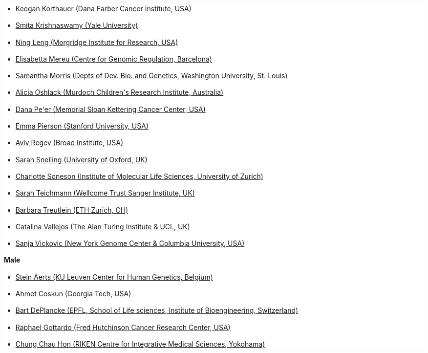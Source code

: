 -   [Keegan Korthauer (Dana Farber Cancer Institute,
    USA)](http://kkorthauer.org/)

-   [Smita Krishnaswamy (Yale University)](https://krishnaswamylab.org)

-   [Ning Leng (Morgridge Institute for Research,
    USA)](https://www.biostat.wisc.edu/~ningleng/)

-   [Elisabetta Mereu (Centre for Genomic Regulation,
    Barcelona)](http://www.cnag.cat/elisabetta-mereu)

-   [Samantha Morris (Depts of Dev. Bio. and Genetics, Washington
    University, St. Louis)](http://morrislab.wustl.edu/)

-   [Alicia Oshlack (Murdoch Children\'s Research Institute,
    Australia)](https://www.mcri.edu.au/users/dr-alicia-oshlack)

-   [Dana Pe\'er (Memorial Sloan Kettering Cancer Center,
    USA)](https://www.mskcc.org/research/ski/labs/dana-pe-er)

-   [Emma Pierson (Stanford University,
    USA)](http://cs.stanford.edu/people/emmap1/)

-   [Aviv Regev (Broad Institute,
    USA)](https://www.broadinstitute.org/scientific-community/science/core-faculty-labs/regev-lab/regev-lab-home)

-   [Sarah Snelling (University of Oxford,
    UK)](https://www.ndorms.ox.ac.uk/research/research-groups/snelling)

-   [Charlotte Soneson (Institute of Molecular Life Sciences, University
    of Zurich)](https://csoneson.github.io/)

-   [Sarah Teichmann (Wellcome Trust Sanger Institute,
    UK)](http://www.teichlab.org/)

-   [Barbara Treutlein (ETH Zurich, CH)](https://bsse.ethz.ch/qdb)

-   [Catalina Vallejos (The Alan Turing Institute & UCL,
    UK)](https://sites.google.com/view/catalinavallejos)

-   [Sanja Vickovic (New York Genome Center & Columbia University,
    USA)](https://www.vickovictechinnovation.com/)

**Male**

-   [Stein Aerts (KU Leuven Center for Human Genetics,
    Belgium)](http://aertslab.org/)

-   [Ahmet Coskun (Georgia Tech,
    USA)](https://coskunlab.bme.gatech.edu/)

-   [Bart DePlancke (EPFL, School of Life sciences, Institute of
    Bioengineering, Switzerland)](https://deplanckelab.epfl.ch/)

-   [Raphael Gottardo (Fred Hutchinson Cancer Research Center,
    USA)](https://www.fredhutch.org/en/labs/profiles/gottardo-raphael.html)

-   [Chung Chau Hon (RIKEN Centre for Integrative Medical Sciences,
    Yokohama)](http://www.riken.jp/en/research/labs/ims/genom_inf/)
